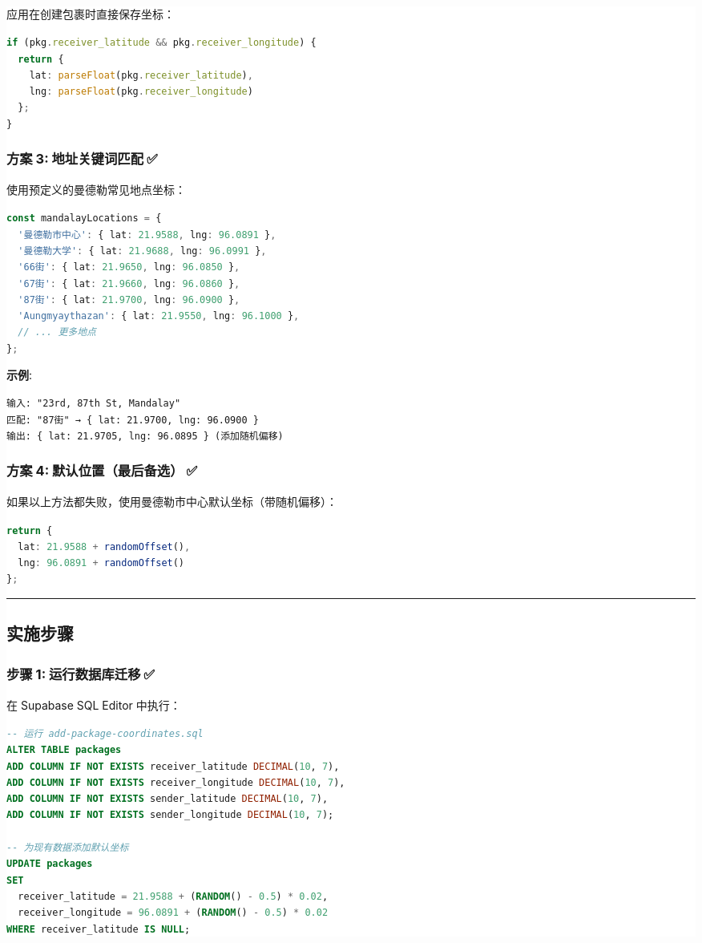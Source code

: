 应用在创建包裹时直接保存坐标：

```typescript
if (pkg.receiver_latitude && pkg.receiver_longitude) {
  return {
    lat: parseFloat(pkg.receiver_latitude),
    lng: parseFloat(pkg.receiver_longitude)
  };
}
```

### 方案 3: 地址关键词匹配 ✅

使用预定义的曼德勒常见地点坐标：

```typescript
const mandalayLocations = {
  '曼德勒市中心': { lat: 21.9588, lng: 96.0891 },
  '曼德勒大学': { lat: 21.9688, lng: 96.0991 },
  '66街': { lat: 21.9650, lng: 96.0850 },
  '67街': { lat: 21.9660, lng: 96.0860 },
  '87街': { lat: 21.9700, lng: 96.0900 },
  'Aungmyaythazan': { lat: 21.9550, lng: 96.1000 },
  // ... 更多地点
};
```

**示例**:
```
输入: "23rd, 87th St, Mandalay"
匹配: "87街" → { lat: 21.9700, lng: 96.0900 }
输出: { lat: 21.9705, lng: 96.0895 } (添加随机偏移)
```

### 方案 4: 默认位置（最后备选） ✅

如果以上方法都失败，使用曼德勒市中心默认坐标（带随机偏移）：

```typescript
return {
  lat: 21.9588 + randomOffset(),
  lng: 96.0891 + randomOffset()
};
```

---

## 实施步骤

### 步骤 1: 运行数据库迁移 ✅

在 Supabase SQL Editor 中执行：

```sql
-- 运行 add-package-coordinates.sql
ALTER TABLE packages
ADD COLUMN IF NOT EXISTS receiver_latitude DECIMAL(10, 7),
ADD COLUMN IF NOT EXISTS receiver_longitude DECIMAL(10, 7),
ADD COLUMN IF NOT EXISTS sender_latitude DECIMAL(10, 7),
ADD COLUMN IF NOT EXISTS sender_longitude DECIMAL(10, 7);

-- 为现有数据添加默认坐标
UPDATE packages
SET 
  receiver_latitude = 21.9588 + (RANDOM() - 0.5) * 0.02,
  receiver_longitude = 96.0891 + (RANDOM() - 0.5) * 0.02
WHERE receiver_latitude IS NULL;
```